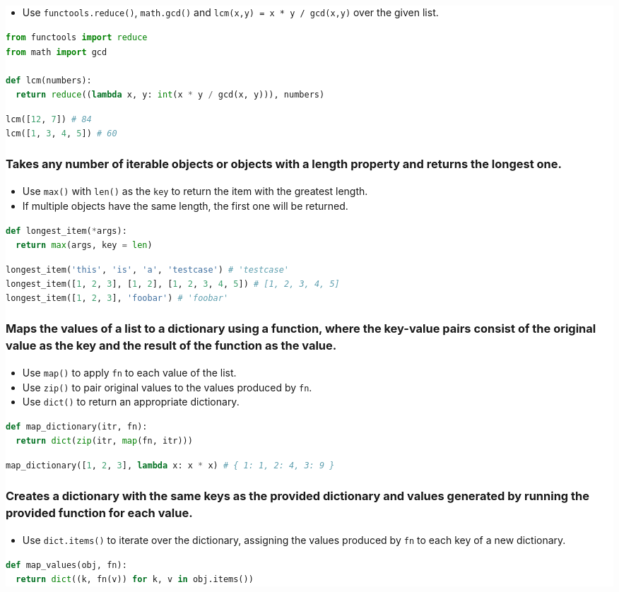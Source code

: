 * Use `functools.reduce()`, `math.gcd()` and `lcm(x,y) = x * y / gcd(x,y)` over the given list.

```python
from functools import reduce
from math import gcd

def lcm(numbers):
  return reduce((lambda x, y: int(x * y / gcd(x, y))), numbers)
```

```python
lcm([12, 7]) # 84
lcm([1, 3, 4, 5]) # 60
```

### Takes any number of iterable objects or objects with a length property and returns the longest one.

* Use `max()` with `len()` as the `key` to return the item with the greatest length.
* If multiple objects have the same length, the first one will be returned.

```python
def longest_item(*args):
  return max(args, key = len)
```

```python
longest_item('this', 'is', 'a', 'testcase') # 'testcase'
longest_item([1, 2, 3], [1, 2], [1, 2, 3, 4, 5]) # [1, 2, 3, 4, 5]
longest_item([1, 2, 3], 'foobar') # 'foobar'
```

### Maps the values of a list to a dictionary using a function, where the key-value pairs consist of the original value as the key and the result of the function as the value.

* Use `map()` to apply `fn` to each value of the list.
* Use `zip()` to pair original values to the values produced by `fn`.
* Use `dict()` to return an appropriate dictionary.

```python
def map_dictionary(itr, fn):
  return dict(zip(itr, map(fn, itr)))
```

```python
map_dictionary([1, 2, 3], lambda x: x * x) # { 1: 1, 2: 4, 3: 9 }
```

### Creates a dictionary with the same keys as the provided dictionary and values generated by running the provided function for each value.

* Use `dict.items()` to iterate over the dictionary, assigning the values produced by `fn` to each key of a new dictionary.

```python
def map_values(obj, fn):
  return dict((k, fn(v)) for k, v in obj.items())
```
